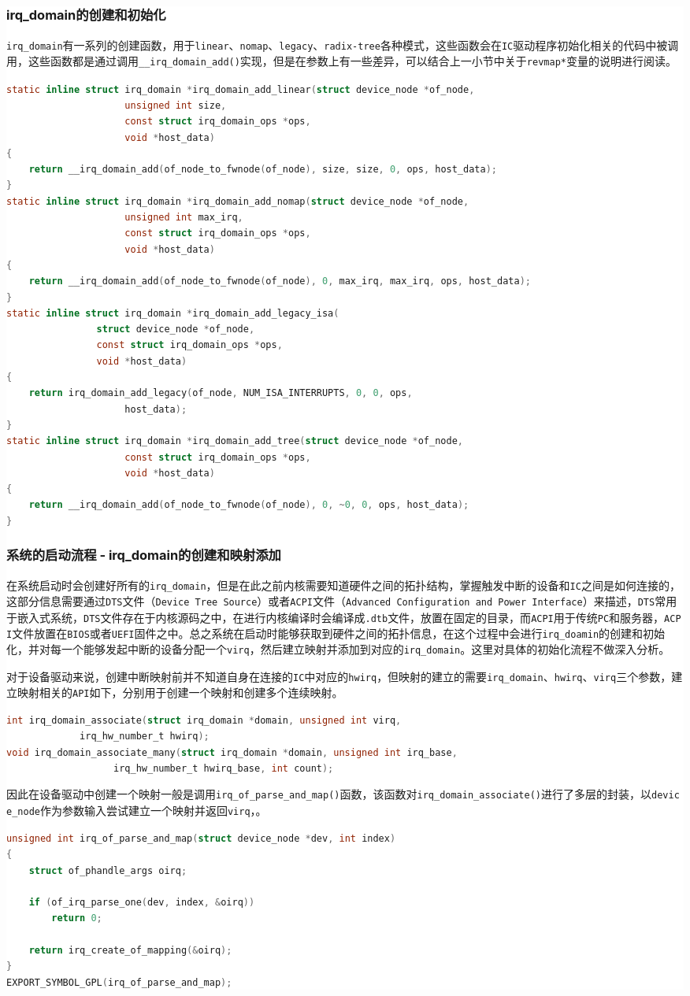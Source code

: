 ### irq_domain的创建和初始化
`irq_domain`有一系列的创建函数，用于`linear`、`nomap`、`legacy`、`radix-tree`各种模式，这些函数会在`IC`驱动程序初始化相关的代码中被调用，这些函数都是通过调用`__irq_domain_add()`实现，但是在参数上有一些差异，可以结合上一小节中关于`revmap*`变量的说明进行阅读。
```c
static inline struct irq_domain *irq_domain_add_linear(struct device_node *of_node,
                     unsigned int size,
                     const struct irq_domain_ops *ops,
                     void *host_data)
{
    return __irq_domain_add(of_node_to_fwnode(of_node), size, size, 0, ops, host_data);
}
static inline struct irq_domain *irq_domain_add_nomap(struct device_node *of_node,
                     unsigned int max_irq,
                     const struct irq_domain_ops *ops,
                     void *host_data)
{
    return __irq_domain_add(of_node_to_fwnode(of_node), 0, max_irq, max_irq, ops, host_data);
}
static inline struct irq_domain *irq_domain_add_legacy_isa(
                struct device_node *of_node,
                const struct irq_domain_ops *ops,
                void *host_data)
{
    return irq_domain_add_legacy(of_node, NUM_ISA_INTERRUPTS, 0, 0, ops,
                     host_data);
}
static inline struct irq_domain *irq_domain_add_tree(struct device_node *of_node,
                     const struct irq_domain_ops *ops,
                     void *host_data)
{
    return __irq_domain_add(of_node_to_fwnode(of_node), 0, ~0, 0, ops, host_data);
}
```

### 系统的启动流程 - irq_domain的创建和映射添加

在系统启动时会创建好所有的`irq_domain`，但是在此之前内核需要知道硬件之间的拓扑结构，掌握触发中断的设备和`IC`之间是如何连接的，这部分信息需要通过`DTS`文件（`Device Tree Source`）或者`ACPI`文件（`Advanced Configuration and Power Interface`）来描述，`DTS`常用于嵌入式系统，`DTS`文件存在于内核源码之中，在进行内核编译时会编译成`.dtb`文件，放置在固定的目录，而`ACPI`用于传统`PC`和服务器，`ACPI`文件放置在`BIOS`或者`UEFI`固件之中。总之系统在启动时能够获取到硬件之间的拓扑信息，在这个过程中会进行`irq_doamin`的创建和初始化，并对每一个能够发起中断的设备分配一个`virq`，然后建立映射并添加到对应的`irq_domain`。这里对具体的初始化流程不做深入分析。

对于设备驱动来说，创建中断映射前并不知道自身在连接的`IC`中对应的`hwirq`，但映射的建立的需要`irq_domain`、`hwirq`、`virq`三个参数，建立映射相关的`API`如下，分别用于创建一个映射和创建多个连续映射。

```c
int irq_domain_associate(struct irq_domain *domain, unsigned int virq,
             irq_hw_number_t hwirq);
void irq_domain_associate_many(struct irq_domain *domain, unsigned int irq_base,
                   irq_hw_number_t hwirq_base, int count);
```

因此在设备驱动中创建一个映射一般是调用`irq_of_parse_and_map()`函数，该函数对`irq_domain_associate()`进行了多层的封装，以`device_node`作为参数输入尝试建立一个映射并返回`virq`，。
```c
unsigned int irq_of_parse_and_map(struct device_node *dev, int index)
{
    struct of_phandle_args oirq;

    if (of_irq_parse_one(dev, index, &oirq))
        return 0;

    return irq_create_of_mapping(&oirq);
}
EXPORT_SYMBOL_GPL(irq_of_parse_and_map);
```